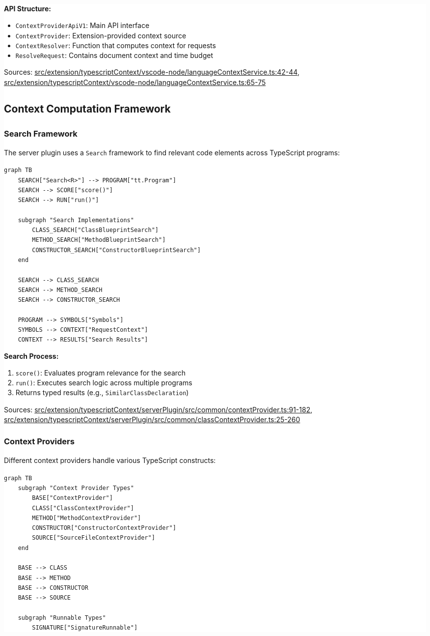 **API Structure:**
- `ContextProviderApiV1`: Main API interface
- `ContextProvider`: Extension-provided context source
- `ContextResolver`: Function that computes context for requests
- `ResolveRequest`: Contains document context and time budget

Sources: [src/extension/typescriptContext/vscode-node/languageContextService.ts:42-44](), [src/extension/typescriptContext/vscode-node/languageContextService.ts:65-75]()

## Context Computation Framework

### Search Framework

The server plugin uses a `Search` framework to find relevant code elements across TypeScript programs:

```mermaid
graph TB
    SEARCH["Search<R>"] --> PROGRAM["tt.Program"]
    SEARCH --> SCORE["score()"]
    SEARCH --> RUN["run()"]
    
    subgraph "Search Implementations"
        CLASS_SEARCH["ClassBlueprintSearch"]
        METHOD_SEARCH["MethodBlueprintSearch"]
        CONSTRUCTOR_SEARCH["ConstructorBlueprintSearch"]
    end
    
    SEARCH --> CLASS_SEARCH
    SEARCH --> METHOD_SEARCH
    SEARCH --> CONSTRUCTOR_SEARCH
    
    PROGRAM --> SYMBOLS["Symbols"]
    SYMBOLS --> CONTEXT["RequestContext"]
    CONTEXT --> RESULTS["Search Results"]
```

**Search Process:**
1. `score()`: Evaluates program relevance for the search
2. `run()`: Executes search logic across multiple programs
3. Returns typed results (e.g., `SimilarClassDeclaration`)

Sources: [src/extension/typescriptContext/serverPlugin/src/common/contextProvider.ts:91-182](), [src/extension/typescriptContext/serverPlugin/src/common/classContextProvider.ts:25-260]()

### Context Providers

Different context providers handle various TypeScript constructs:

```mermaid
graph TB
    subgraph "Context Provider Types"
        BASE["ContextProvider"]
        CLASS["ClassContextProvider"]
        METHOD["MethodContextProvider"]
        CONSTRUCTOR["ConstructorContextProvider"]
        SOURCE["SourceFileContextProvider"]
    end
    
    BASE --> CLASS
    BASE --> METHOD
    BASE --> CONSTRUCTOR
    BASE --> SOURCE
    
    subgraph "Runnable Types"
        SIGNATURE["SignatureRunnable"]
```